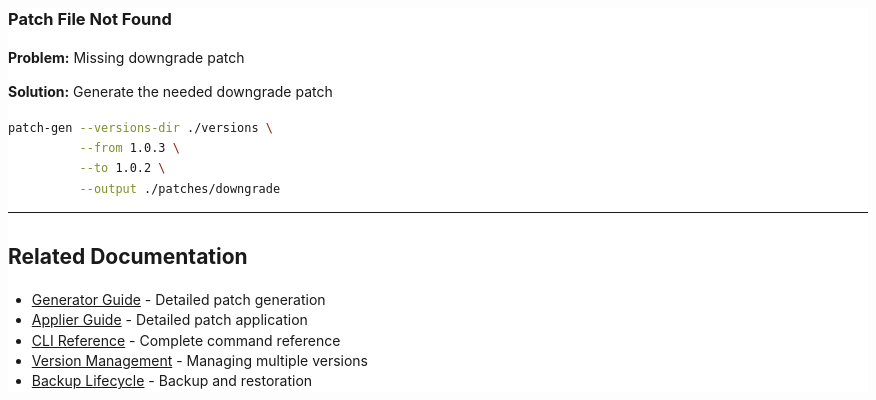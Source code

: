 
### Patch File Not Found

**Problem:** Missing downgrade patch

**Solution:** Generate the needed downgrade patch

```bash
patch-gen --versions-dir ./versions \
          --from 1.0.3 \
          --to 1.0.2 \
          --output ./patches/downgrade
```

---

## Related Documentation

- [Generator Guide](generator-guide.md) - Detailed patch generation
- [Applier Guide](applier-guide.md) - Detailed patch application
- [CLI Reference](cli-reference.md) - Complete command reference
- [Version Management](version-management.md) - Managing multiple versions
- [Backup Lifecycle](backup-lifecycle.md) - Backup and restoration
